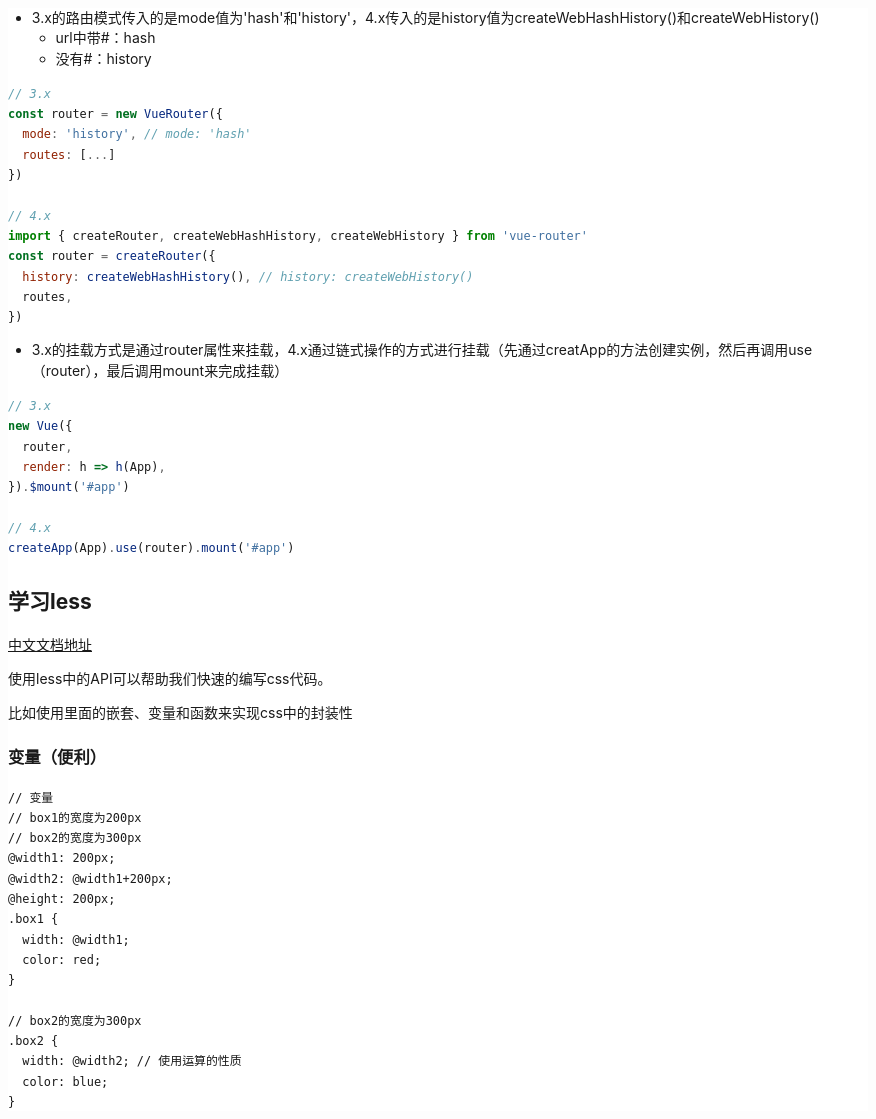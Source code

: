 - 3.x的路由模式传入的是mode值为'hash'和'history'，4.x传入的是history值为createWebHashHistory()和createWebHistory()
  - url中带#：hash 
  - 没有#：history

```js
// 3.x
const router = new VueRouter({
  mode: 'history', // mode: 'hash'
  routes: [...]
})

// 4.x
import { createRouter, createWebHashHistory, createWebHistory } from 'vue-router'
const router = createRouter({
  history: createWebHashHistory(), // history: createWebHistory()
  routes,
})
```

- 3.x的挂载方式是通过router属性来挂载，4.x通过链式操作的方式进行挂载（先通过creatApp的方法创建实例，然后再调用use（router），最后调用mount来完成挂载）

```js
// 3.x
new Vue({
  router,
  render: h => h(App),
}).$mount('#app')

// 4.x
createApp(App).use(router).mount('#app')
```







## 学习less

[中文文档地址](https://less.bootcss.com/)

 使用less中的API可以帮助我们快速的编写css代码。

比如使用里面的嵌套、变量和函数来实现css中的封装性

### 变量（便利）

```less
// 变量
// box1的宽度为200px
// box2的宽度为300px
@width1: 200px;
@width2: @width1+200px;
@height: 200px;
.box1 {
  width: @width1;
  color: red;
}

// box2的宽度为300px
.box2 {
  width: @width2; // 使用运算的性质
  color: blue;
}
```
